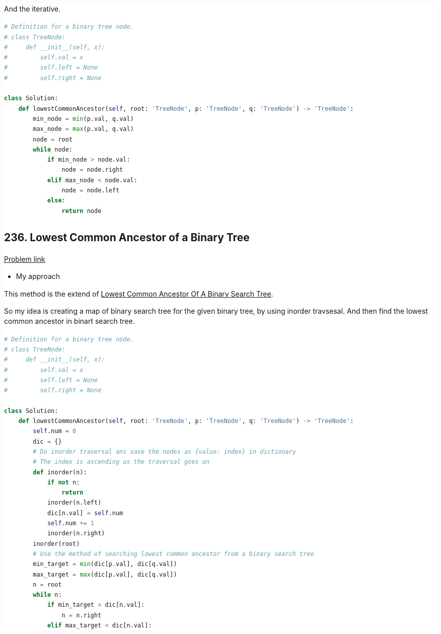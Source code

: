 And the iterative.

```python
# Definition for a binary tree node.
# class TreeNode:
#     def __init__(self, x):
#         self.val = x
#         self.left = None
#         self.right = None

class Solution:
    def lowestCommonAncestor(self, root: 'TreeNode', p: 'TreeNode', q: 'TreeNode') -> 'TreeNode':
        min_node = min(p.val, q.val)
        max_node = max(p.val, q.val)
        node = root
        while node:
            if min_node > node.val:
                node = node.right
            elif max_node < node.val:
                node = node.left
            else:
                return node
```


## 236. Lowest Common Ancestor of a Binary Tree

[Problem link](https://leetcode.com/problems/lowest-common-ancestor-of-a-binary-tree/)

- My approach

This method is the extend of [Lowest Common Ancestor Of A Binary Search Tree](https://github.com/Chunar5354/some_notes/blob/master/leetcode/problems/LowestCommonAncestorOfABinarySearchTree.md).

So my idea is creating a map of binary search tree for the given binary tree, by using inorder travsesal. And then find the lowest common ancestor in binart search tree.

```python
# Definition for a binary tree node.
# class TreeNode:
#     def __init__(self, x):
#         self.val = x
#         self.left = None
#         self.right = None

class Solution:
    def lowestCommonAncestor(self, root: 'TreeNode', p: 'TreeNode', q: 'TreeNode') -> 'TreeNode':
        self.num = 0
        dic = {}
        # Do inorder traversal ans save the nodes as {value: index} in dictionary
        # The index is ascending as the traversal goes on
        def inorder(n):
            if not n:
                return
            inorder(n.left)
            dic[n.val] = self.num
            self.num += 1
            inorder(n.right)
        inorder(root)
        # Use the method of searching lowest common ancestor from a binary search tree
        min_target = min(dic[p.val], dic[q.val])
        max_target = max(dic[p.val], dic[q.val])
        n = root
        while n:
            if min_target > dic[n.val]:
                n = n.right
            elif max_target < dic[n.val]:
```